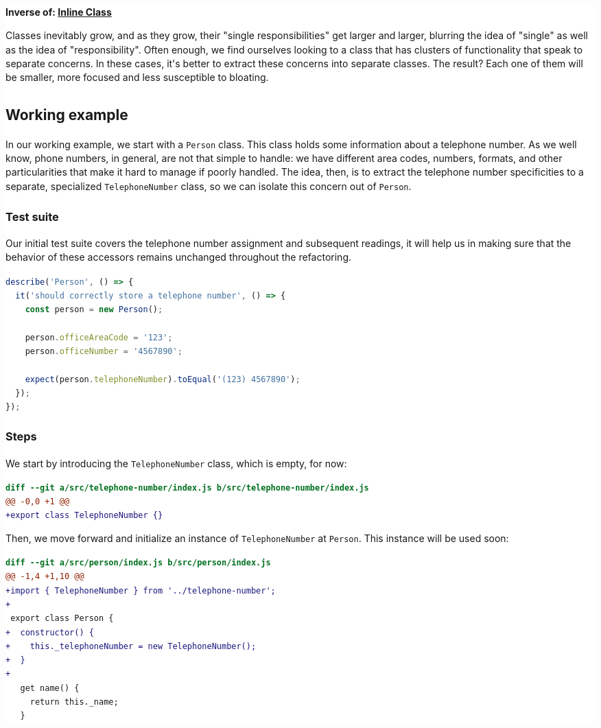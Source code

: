 </td>
</tr>
</tbody>
</table>

**Inverse of: [Inline Class](https://github.com/kaiosilveira/inline-class-refactoring)**

Classes inevitably grow, and as they grow, their "single responsibilities" get larger and larger, blurring the idea of "single" as well as the idea of "responsibility". Often enough, we find ourselves looking to a class that has clusters of functionality that speak to separate concerns. In these cases, it's better to extract these concerns into separate classes. The result? Each one of them will be smaller, more focused and less susceptible to bloating.

## Working example

In our working example, we start with a `Person` class. This class holds some information about a telephone number. As we well know, phone numbers, in general, are not that simple to handle: we have different area codes, numbers, formats, and other particularities that make it hard to manage if poorly handled. The idea, then, is to extract the telephone number specificities to a separate, specialized `TelephoneNumber` class, so we can isolate this concern out of `Person`.

### Test suite

Our initial test suite covers the telephone number assignment and subsequent readings, it will help us in making sure that the behavior of these accessors remains unchanged throughout the refactoring.

```javascript
describe('Person', () => {
  it('should correctly store a telephone number', () => {
    const person = new Person();

    person.officeAreaCode = '123';
    person.officeNumber = '4567890';

    expect(person.telephoneNumber).toEqual('(123) 4567890');
  });
});
```

### Steps

We start by introducing the `TelephoneNumber` class, which is empty, for now:

```diff
diff --git a/src/telephone-number/index.js b/src/telephone-number/index.js
@@ -0,0 +1 @@
+export class TelephoneNumber {}
```

Then, we move forward and initialize an instance of `TelephoneNumber` at `Person`. This instance will be used soon:

```diff
diff --git a/src/person/index.js b/src/person/index.js
@@ -1,4 +1,10 @@
+import { TelephoneNumber } from '../telephone-number';
+
 export class Person {
+  constructor() {
+    this._telephoneNumber = new TelephoneNumber();
+  }
+
   get name() {
     return this._name;
   }
```
